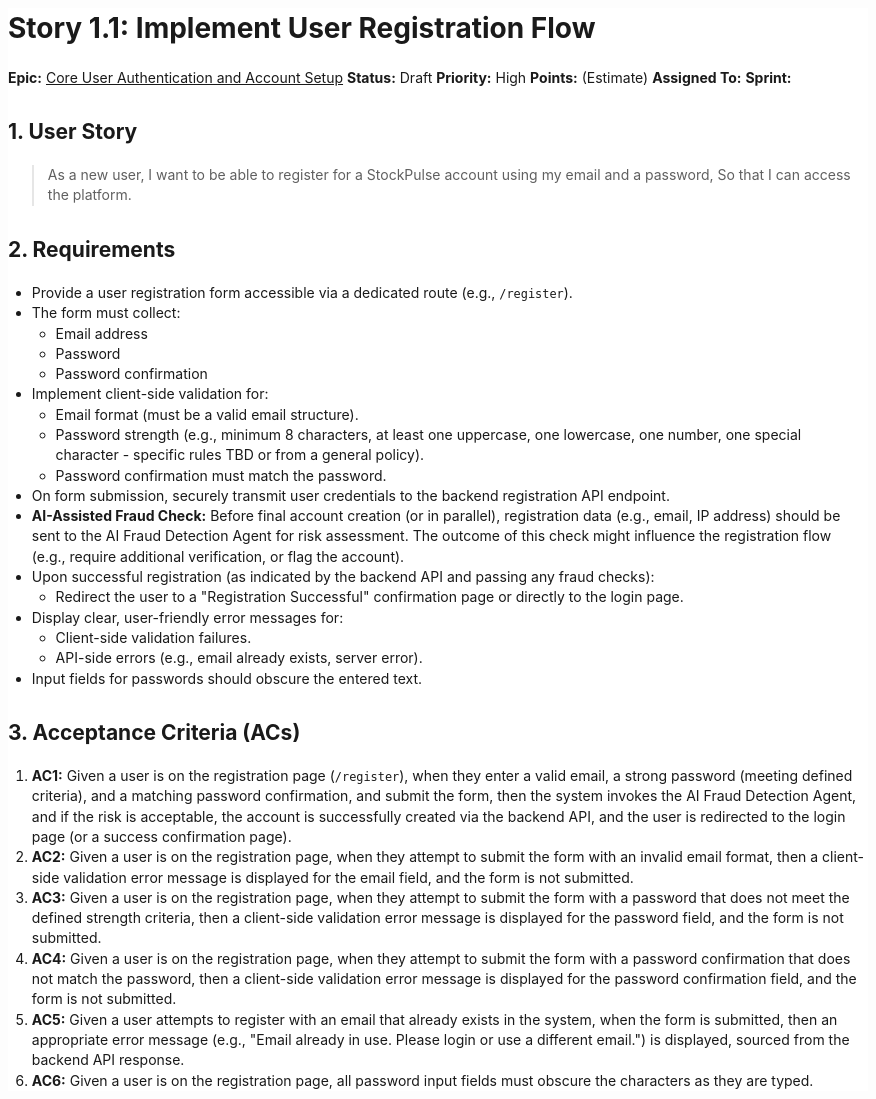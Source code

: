 # Story 1.1: Implement User Registration Flow

**Epic:** [Core User Authentication and Account Setup](../epic-1.md)
**Status:** Draft
**Priority:** High
**Points:** (Estimate)
**Assigned To:**
**Sprint:**

## 1. User Story

> As a new user,
> I want to be able to register for a StockPulse account using my email and a password,
> So that I can access the platform.

## 2. Requirements

*   Provide a user registration form accessible via a dedicated route (e.g., `/register`).
*   The form must collect:
    *   Email address
    *   Password
    *   Password confirmation
*   Implement client-side validation for:
    *   Email format (must be a valid email structure).
    *   Password strength (e.g., minimum 8 characters, at least one uppercase, one lowercase, one number, one special character - specific rules TBD or from a general policy).
    *   Password confirmation must match the password.
*   On form submission, securely transmit user credentials to the backend registration API endpoint.
*   **AI-Assisted Fraud Check:** Before final account creation (or in parallel), registration data (e.g., email, IP address) should be sent to the AI Fraud Detection Agent for risk assessment. The outcome of this check might influence the registration flow (e.g., require additional verification, or flag the account).
*   Upon successful registration (as indicated by the backend API and passing any fraud checks):
    *   Redirect the user to a "Registration Successful" confirmation page or directly to the login page.
*   Display clear, user-friendly error messages for:
    *   Client-side validation failures.
    *   API-side errors (e.g., email already exists, server error).
*   Input fields for passwords should obscure the entered text.

## 3. Acceptance Criteria (ACs)

1.  **AC1:** Given a user is on the registration page (`/register`), when they enter a valid email, a strong password (meeting defined criteria), and a matching password confirmation, and submit the form, then the system invokes the AI Fraud Detection Agent, and if the risk is acceptable, the account is successfully created via the backend API, and the user is redirected to the login page (or a success confirmation page).
2.  **AC2:** Given a user is on the registration page, when they attempt to submit the form with an invalid email format, then a client-side validation error message is displayed for the email field, and the form is not submitted.
3.  **AC3:** Given a user is on the registration page, when they attempt to submit the form with a password that does not meet the defined strength criteria, then a client-side validation error message is displayed for the password field, and the form is not submitted.
4.  **AC4:** Given a user is on the registration page, when they attempt to submit the form with a password confirmation that does not match the password, then a client-side validation error message is displayed for the password confirmation field, and the form is not submitted.
5.  **AC5:** Given a user attempts to register with an email that already exists in the system, when the form is submitted, then an appropriate error message (e.g., "Email already in use. Please login or use a different email.") is displayed, sourced from the backend API response.
6.  **AC6:** Given a user is on the registration page, all password input fields must obscure the characters as they are typed.